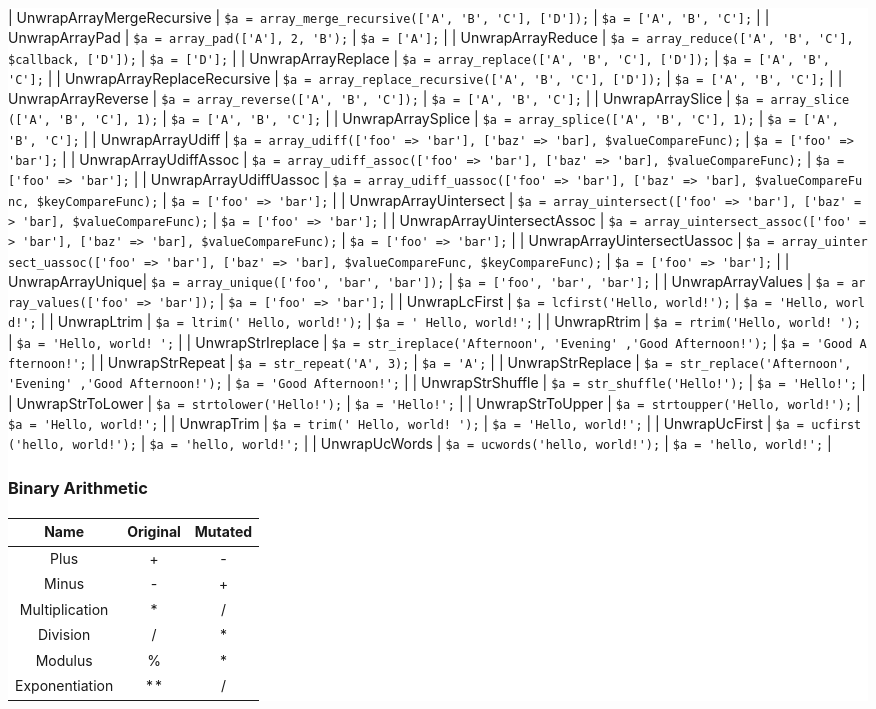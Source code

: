| UnwrapArrayMergeRecursive | `$a = array_merge_recursive(['A', 'B', 'C'], ['D']);` | `$a = ['A', 'B', 'C'];` |
| UnwrapArrayPad | `$a = array_pad(['A'], 2, 'B');` | `$a = ['A'];` |
| UnwrapArrayReduce | `$a = array_reduce(['A', 'B', 'C'], $callback, ['D']);` | `$a = ['D'];` |
| UnwrapArrayReplace | `$a = array_replace(['A', 'B', 'C'], ['D']);` | `$a = ['A', 'B', 'C'];` |
| UnwrapArrayReplaceRecursive | `$a = array_replace_recursive(['A', 'B', 'C'], ['D']);` | `$a = ['A', 'B', 'C'];` |
| UnwrapArrayReverse | `$a = array_reverse(['A', 'B', 'C']);` | `$a = ['A', 'B', 'C'];` |
| UnwrapArraySlice | `$a = array_slice(['A', 'B', 'C'], 1);` | `$a = ['A', 'B', 'C'];` |
| UnwrapArraySplice | `$a = array_splice(['A', 'B', 'C'], 1);` | `$a = ['A', 'B', 'C'];` |
| UnwrapArrayUdiff | `$a = array_udiff(['foo' => 'bar'], ['baz' => 'bar], $valueCompareFunc);` | `$a = ['foo' => 'bar'];` |
| UnwrapArrayUdiffAssoc | `$a = array_udiff_assoc(['foo' => 'bar'], ['baz' => 'bar], $valueCompareFunc);` | `$a = ['foo' => 'bar'];` |
| UnwrapArrayUdiffUassoc | `$a = array_udiff_uassoc(['foo' => 'bar'], ['baz' => 'bar], $valueCompareFunc, $keyCompareFunc);` | `$a = ['foo' => 'bar'];` |
| UnwrapArrayUintersect | `$a = array_uintersect(['foo' => 'bar'], ['baz' => 'bar], $valueCompareFunc);` | `$a = ['foo' => 'bar'];` |
| UnwrapArrayUintersectAssoc | `$a = array_uintersect_assoc(['foo' => 'bar'], ['baz' => 'bar], $valueCompareFunc);` | `$a = ['foo' => 'bar'];` |
| UnwrapArrayUintersectUassoc | `$a = array_uintersect_uassoc(['foo' => 'bar'], ['baz' => 'bar], $valueCompareFunc, $keyCompareFunc);` | `$a = ['foo' => 'bar'];` |
| UnwrapArrayUnique| `$a = array_unique(['foo', 'bar', 'bar']);` | `$a = ['foo', 'bar', 'bar'];` |
| UnwrapArrayValues | `$a = array_values(['foo' => 'bar']);` | `$a = ['foo' => 'bar'];` |
| UnwrapLcFirst | `$a = lcfirst('Hello, world!');` | `$a = 'Hello, world!';` |
| UnwrapLtrim | `$a = ltrim(' Hello, world!');` | `$a = ' Hello, world!';` |
| UnwrapRtrim | `$a = rtrim('Hello, world! ');` | `$a = 'Hello, world! ';` |
| UnwrapStrIreplace | `$a = str_ireplace('Afternoon', 'Evening' ,'Good Afternoon!');` | `$a = 'Good Afternoon!';` |
| UnwrapStrRepeat | `$a = str_repeat('A', 3);` | `$a = 'A';` |
| UnwrapStrReplace | `$a = str_replace('Afternoon', 'Evening' ,'Good Afternoon!');` | `$a = 'Good Afternoon!';` |
| UnwrapStrShuffle | `$a = str_shuffle('Hello!');` | `$a = 'Hello!';` |
| UnwrapStrToLower | `$a = strtolower('Hello!');` | `$a = 'Hello!';` |
| UnwrapStrToUpper | `$a = strtoupper('Hello, world!');` | `$a = 'Hello, world!';` |
| UnwrapTrim | `$a = trim(' Hello, world! ');` | `$a = 'Hello, world!';` |
| UnwrapUcFirst | `$a = ucfirst('hello, world!');` | `$a = 'hello, world!';` |
| UnwrapUcWords | `$a = ucwords('hello, world!');` | `$a = 'hello, world!';` |

### Binary Arithmetic

| Name | Original | Mutated |
| :------: |:-------:| :------: |
| Plus | + | - |
| Minus | - | + |
| Multiplication | * | / |
| Division | / | * |
| Modulus | % | * |
| Exponentiation | ** | / |